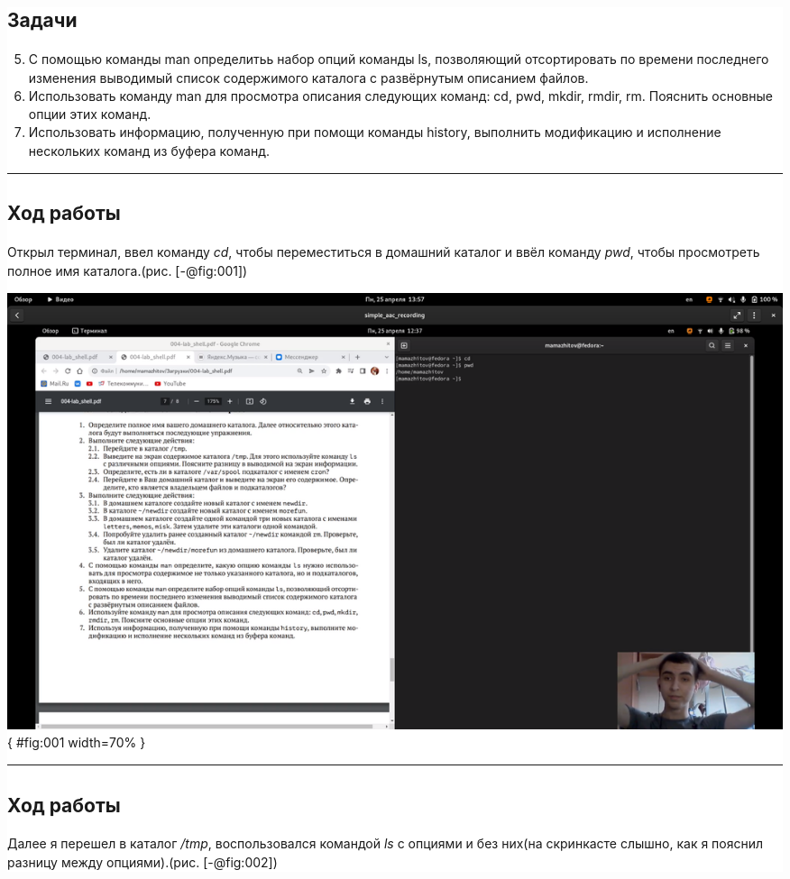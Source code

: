 
## Задачи

5. С помощью команды man определитьь набор опций команды ls, позволяющий отсортировать по времени последнего изменения выводимый список содержимого каталога
с развёрнутым описанием файлов.
6. Использовать команду man для просмотра описания следующих команд: cd, pwd, mkdir,
rmdir, rm. Пояснить основные опции этих команд.
7. Использовать информацию, полученную при помощи команды history, выполнить модификацию и исполнение нескольких команд из буфера команд.

- - -


## Ход работы

Открыл терминал, ввел команду *cd*, чтобы переместиться в домашний каталог и ввёл команду *pwd*, чтобы просмотреть полное имя каталога.(рис. [-@fig:001])

![Просмотр полного имени каталога](screens/1.png){ #fig:001 width=70% }

---

## Ход работы

Далее я перешел в каталог */tmp*, воспользовался командой *ls* с опциями и без них(на скринкасте слышно, как я пояснил разницу между опциями).(рис. [-@fig:002])
